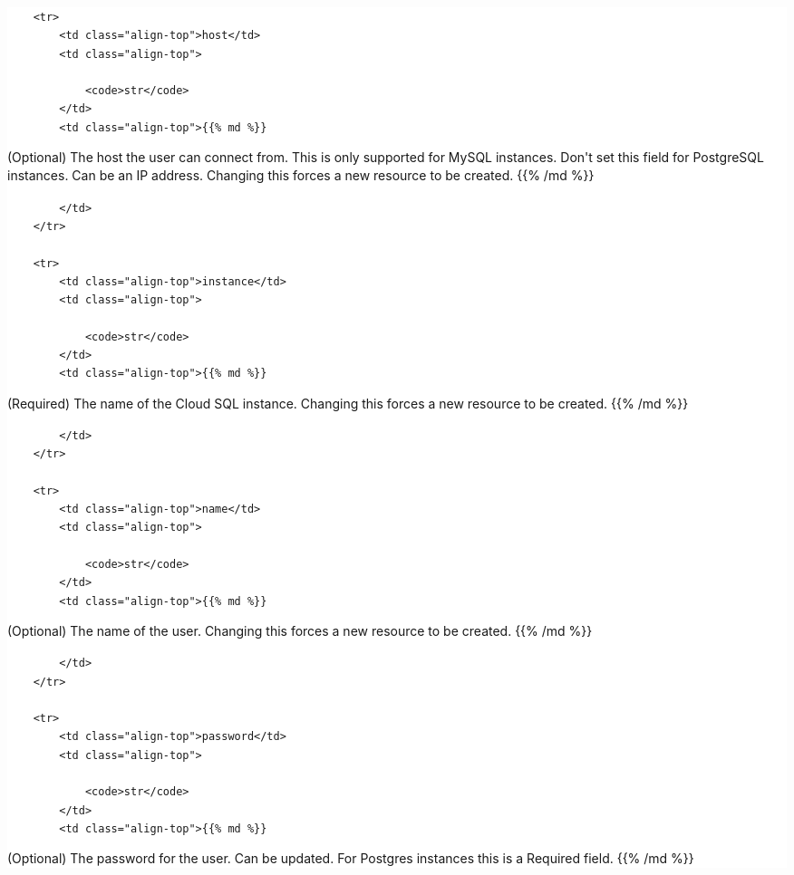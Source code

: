         <tr>
            <td class="align-top">host</td>
            <td class="align-top">
                
                <code>str</code>
            </td>
            <td class="align-top">{{% md %}} 
 (Optional)
The host the user can connect from. This is only supported
for MySQL instances. Don&#39;t set this field for PostgreSQL instances.
Can be an IP address. Changing this forces a new resource to be created.
 {{% /md %}}

            
            </td>
        </tr>
    
        <tr>
            <td class="align-top">instance</td>
            <td class="align-top">
                
                <code>str</code>
            </td>
            <td class="align-top">{{% md %}} 
 (Required)
The name of the Cloud SQL instance. Changing this
forces a new resource to be created.
 {{% /md %}}

            
            </td>
        </tr>
    
        <tr>
            <td class="align-top">name</td>
            <td class="align-top">
                
                <code>str</code>
            </td>
            <td class="align-top">{{% md %}} 
 (Optional)
The name of the user. Changing this forces a new resource
to be created.
 {{% /md %}}

            
            </td>
        </tr>
    
        <tr>
            <td class="align-top">password</td>
            <td class="align-top">
                
                <code>str</code>
            </td>
            <td class="align-top">{{% md %}} 
 (Optional)
The password for the user. Can be updated. For Postgres
instances this is a Required field.
 {{% /md %}}
